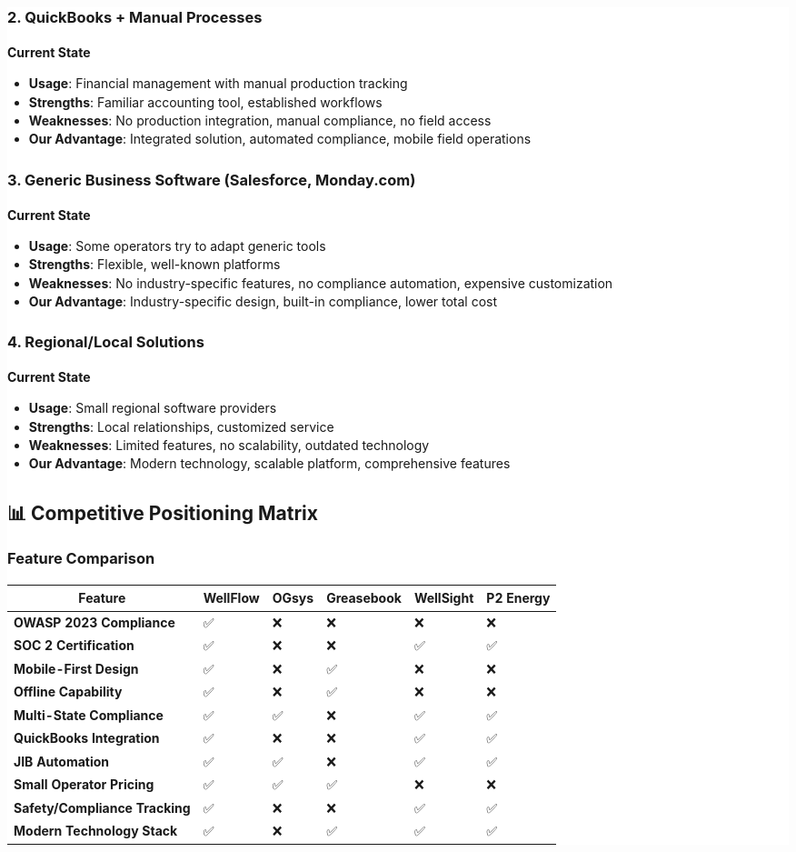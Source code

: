 ### **2. QuickBooks + Manual Processes**

**Current State**

- **Usage**: Financial management with manual production tracking
- **Strengths**: Familiar accounting tool, established workflows
- **Weaknesses**: No production integration, manual compliance, no field access
- **Our Advantage**: Integrated solution, automated compliance, mobile field
  operations

### **3. Generic Business Software (Salesforce, Monday.com)**

**Current State**

- **Usage**: Some operators try to adapt generic tools
- **Strengths**: Flexible, well-known platforms
- **Weaknesses**: No industry-specific features, no compliance automation,
  expensive customization
- **Our Advantage**: Industry-specific design, built-in compliance, lower total
  cost

### **4. Regional/Local Solutions**

**Current State**

- **Usage**: Small regional software providers
- **Strengths**: Local relationships, customized service
- **Weaknesses**: Limited features, no scalability, outdated technology
- **Our Advantage**: Modern technology, scalable platform, comprehensive
  features

## 📊 **Competitive Positioning Matrix**

### **Feature Comparison**

| Feature                        | WellFlow | OGsys | Greasebook | WellSight | P2 Energy |
| ------------------------------ | -------- | ----- | ---------- | --------- | --------- |
| **OWASP 2023 Compliance**      | ✅       | ❌    | ❌         | ❌        | ❌        |
| **SOC 2 Certification**        | ✅       | ❌    | ❌         | ✅        | ✅        |
| **Mobile-First Design**        | ✅       | ❌    | ✅         | ❌        | ❌        |
| **Offline Capability**         | ✅       | ❌    | ✅         | ❌        | ❌        |
| **Multi-State Compliance**     | ✅       | ✅    | ❌         | ✅        | ✅        |
| **QuickBooks Integration**     | ✅       | ❌    | ❌         | ✅        | ✅        |
| **JIB Automation**             | ✅       | ✅    | ❌         | ✅        | ✅        |
| **Small Operator Pricing**     | ✅       | ✅    | ✅         | ❌        | ❌        |
| **Safety/Compliance Tracking** | ✅       | ❌    | ❌         | ✅        | ✅        |
| **Modern Technology Stack**    | ✅       | ❌    | ✅         | ✅        | ✅        |
